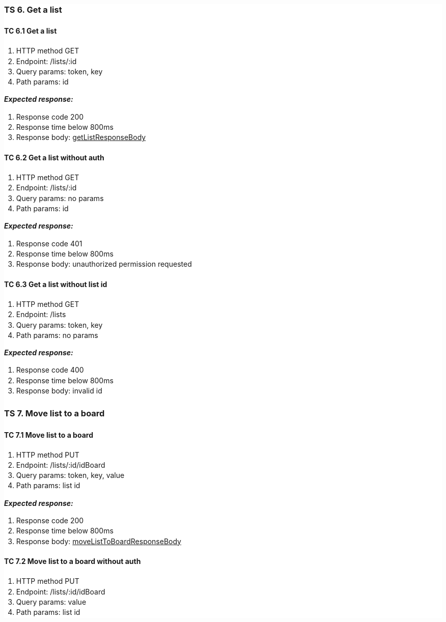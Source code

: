 ### TS 6. Get a list 

#### TC 6.1 Get a list
1. HTTP method GET
2. Endpoint: /lists/:id
3. Query params: token, key
4. Path params: id

***Expected response:*** 
1. Response code 200
2. Response time below 800ms
3. Response body: [getListResponseBody](/responseBodies/getListResponseBody.json)

#### TC 6.2 Get a list without auth
1. HTTP method GET
2. Endpoint: /lists/:id
3. Query params: no params
4. Path params: id

***Expected response:*** 
1. Response code 401
2. Response time below 800ms
3. Response body: unauthorized permission requested

#### TC 6.3 Get a list without list id
1. HTTP method GET
2. Endpoint: /lists
3. Query params: token, key
4. Path params: no params

***Expected response:*** 
1. Response code 400
2. Response time below 800ms
3. Response body: invalid id

### TS 7. Move list to a board

#### TC 7.1 Move list to a board
1. HTTP method PUT
2. Endpoint: /lists/:id/idBoard
3. Query params: token, key, value
4. Path params: list id

***Expected response:*** 
1. Response code 200
2. Response time below 800ms
3. Response body: [moveListToBoardResponseBody](/responseBodies/moveListToBoardResponseBody.json)


#### TC 7.2 Move list to a board without auth
1. HTTP method PUT
2. Endpoint: /lists/:id/idBoard
3. Query params: value
4. Path params: list id
